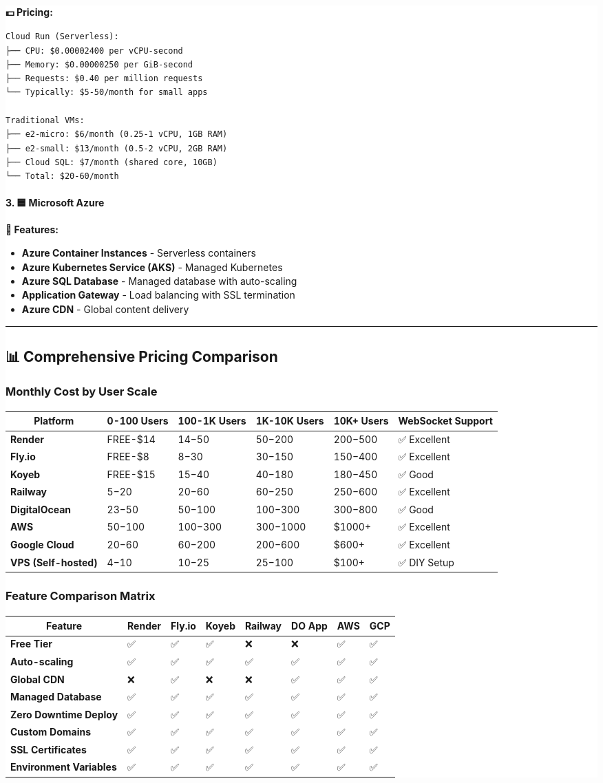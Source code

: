 **💵 Pricing:**
```
Cloud Run (Serverless):
├── CPU: $0.00002400 per vCPU-second
├── Memory: $0.00000250 per GiB-second
├── Requests: $0.40 per million requests
└── Typically: $5-50/month for small apps

Traditional VMs:
├── e2-micro: $6/month (0.25-1 vCPU, 1GB RAM)
├── e2-small: $13/month (0.5-2 vCPU, 2GB RAM)
├── Cloud SQL: $7/month (shared core, 10GB)
└── Total: $20-60/month
```

#### **3. 🟦 Microsoft Azure**

**🚀 Features:**
- **Azure Container Instances** - Serverless containers
- **Azure Kubernetes Service (AKS)** - Managed Kubernetes
- **Azure SQL Database** - Managed database with auto-scaling
- **Application Gateway** - Load balancing with SSL termination
- **Azure CDN** - Global content delivery

---

## 📊 Comprehensive Pricing Comparison

### **Monthly Cost by User Scale**

| Platform | 0-100 Users | 100-1K Users | 1K-10K Users | 10K+ Users | WebSocket Support |
|----------|-------------|--------------|--------------|------------|-------------------|
| **Render** | FREE-$14 | $14-$50 | $50-$200 | $200-$500 | ✅ Excellent |
| **Fly.io** | FREE-$8 | $8-$30 | $30-$150 | $150-$400 | ✅ Excellent |
| **Koyeb** | FREE-$15 | $15-$40 | $40-$180 | $180-$450 | ✅ Good |
| **Railway** | $5-$20 | $20-$60 | $60-$250 | $250-$600 | ✅ Excellent |
| **DigitalOcean** | $23-$50 | $50-$100 | $100-$300 | $300-$800 | ✅ Good |
| **AWS** | $50-$100 | $100-$300 | $300-$1000 | $1000+ | ✅ Excellent |
| **Google Cloud** | $20-$60 | $60-$200 | $200-$600 | $600+ | ✅ Excellent |
| **VPS (Self-hosted)** | $4-$10 | $10-$25 | $25-$100 | $100+ | ✅ DIY Setup |

### **Feature Comparison Matrix**

| Feature | Render | Fly.io | Koyeb | Railway | DO App | AWS | GCP |
|---------|--------|--------|-------|---------|--------|-----|-----|
| **Free Tier** | ✅ | ✅ | ✅ | ❌ | ❌ | ✅ | ✅ |
| **Auto-scaling** | ✅ | ✅ | ✅ | ✅ | ✅ | ✅ | ✅ |
| **Global CDN** | ❌ | ✅ | ❌ | ❌ | ✅ | ✅ | ✅ |
| **Managed Database** | ✅ | ✅ | ✅ | ✅ | ✅ | ✅ | ✅ |
| **Zero Downtime Deploy** | ✅ | ✅ | ✅ | ✅ | ✅ | ✅ | ✅ |
| **Custom Domains** | ✅ | ✅ | ✅ | ✅ | ✅ | ✅ | ✅ |
| **SSL Certificates** | ✅ | ✅ | ✅ | ✅ | ✅ | ✅ | ✅ |
| **Environment Variables** | ✅ | ✅ | ✅ | ✅ | ✅ | ✅ | ✅ |